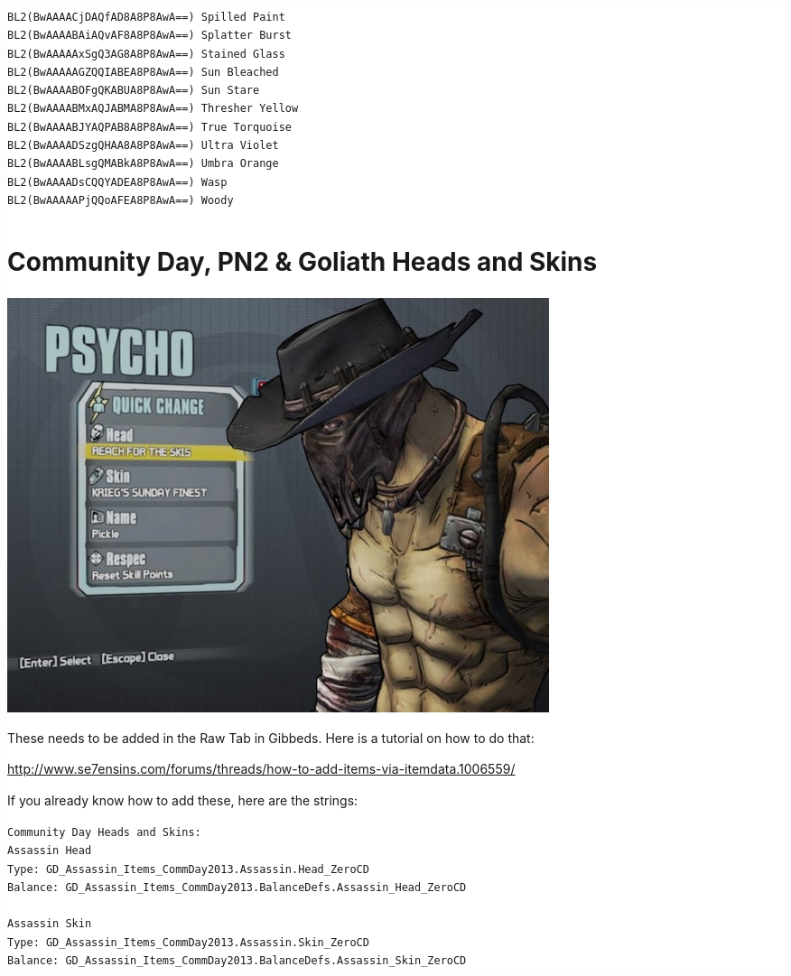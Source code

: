     BL2(BwAAAACjDAQfAD8A8P8AwA==) Spilled Paint 
    BL2(BwAAAABAiAQvAF8A8P8AwA==) Splatter Burst 
    BL2(BwAAAAAxSgQ3AG8A8P8AwA==) Stained Glass 
    BL2(BwAAAAAGZQQIABEA8P8AwA==) Sun Bleached 
    BL2(BwAAAABOFgQKABUA8P8AwA==) Sun Stare 
    BL2(BwAAAABMxAQJABMA8P8AwA==) Thresher Yellow 
    BL2(BwAAAABJYAQPAB8A8P8AwA==) True Torquoise 
    BL2(BwAAAADSzgQHAA8A8P8AwA==) Ultra Violet 
    BL2(BwAAAABLsgQMABkA8P8AwA==) Umbra Orange 
    BL2(BwAAAADsCQQYADEA8P8AwA==) Wasp 
    BL2(BwAAAAAPjQQoAFEA8P8AwA==) Woody

# Community Day, PN2 & Goliath Heads and Skins

![](./assets/skins-community.jpg)

These needs to be added in the Raw Tab in Gibbeds.  Here is a tutorial on how to do that:

http://www.se7ensins.com/forums/threads/how-to-add-items-via-itemdata.1006559/

If you already know how to add these, here are the strings:

    Community Day Heads and Skins:
    Assassin Head
    Type: GD_Assassin_Items_CommDay2013.Assassin.Head_ZeroCD
    Balance: GD_Assassin_Items_CommDay2013.BalanceDefs.Assassin_Head_ZeroCD

    Assassin Skin
    Type: GD_Assassin_Items_CommDay2013.Assassin.Skin_ZeroCD
    Balance: GD_Assassin_Items_CommDay2013.BalanceDefs.Assassin_Skin_ZeroCD
